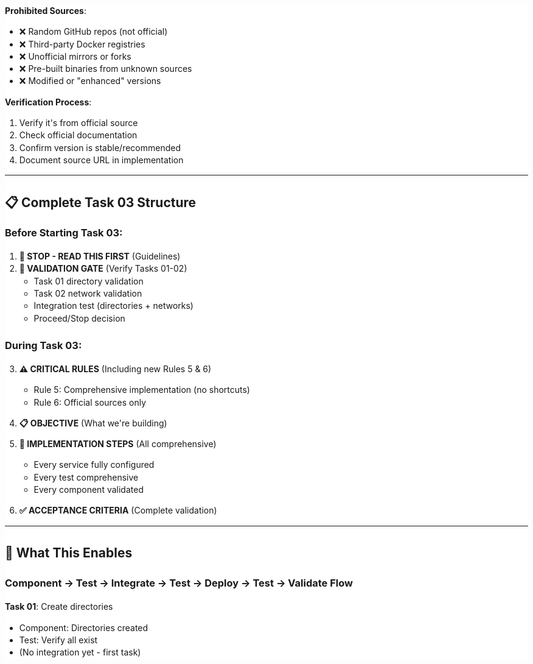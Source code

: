 **Prohibited Sources**:
- ❌ Random GitHub repos (not official)
- ❌ Third-party Docker registries
- ❌ Unofficial mirrors or forks
- ❌ Pre-built binaries from unknown sources
- ❌ Modified or "enhanced" versions

**Verification Process**:
1. Verify it's from official source
2. Check official documentation
3. Confirm version is stable/recommended
4. Document source URL in implementation

---

## 📋 Complete Task 03 Structure

### Before Starting Task 03:

1. **🛑 STOP - READ THIS FIRST** (Guidelines)
2. **🚦 VALIDATION GATE** (Verify Tasks 01-02)
   - Task 01 directory validation
   - Task 02 network validation
   - Integration test (directories + networks)
   - Proceed/Stop decision

### During Task 03:

3. **⚠️ CRITICAL RULES** (Including new Rules 5 & 6)
   - Rule 5: Comprehensive implementation (no shortcuts)
   - Rule 6: Official sources only

4. **📋 OBJECTIVE** (What we're building)

5. **🔧 IMPLEMENTATION STEPS** (All comprehensive)
   - Every service fully configured
   - Every test comprehensive
   - Every component validated

6. **✅ ACCEPTANCE CRITERIA** (Complete validation)

---

## 🔄 What This Enables

### Component → Test → Integrate → Test → Deploy → Test → Validate Flow

**Task 01**: Create directories
- Component: Directories created
- Test: Verify all exist
- (No integration yet - first task)

